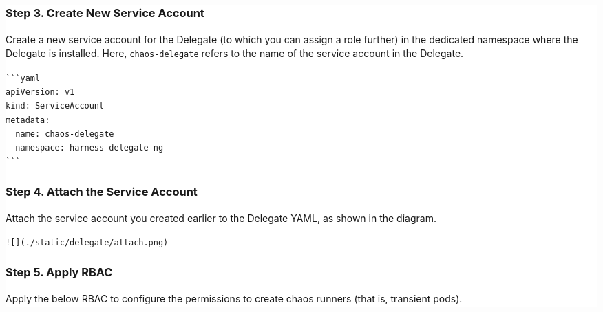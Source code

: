 ### Step 3. Create New Service Account 

Create a new service account for the Delegate (to which you can assign a role further) in the dedicated namespace where the Delegate is installed.
Here, `chaos-delegate` refers to the name of the service account in the Delegate.

    ```yaml
    apiVersion: v1
    kind: ServiceAccount
    metadata:
      name: chaos-delegate
      namespace: harness-delegate-ng 
    ```

### Step 4. Attach the Service Account 

Attach the service account you created earlier to the Delegate YAML, as shown in the diagram.

    ![](./static/delegate/attach.png)

### Step 5. Apply RBAC

Apply the below RBAC to configure the permissions to create chaos runners (that is, transient pods).
